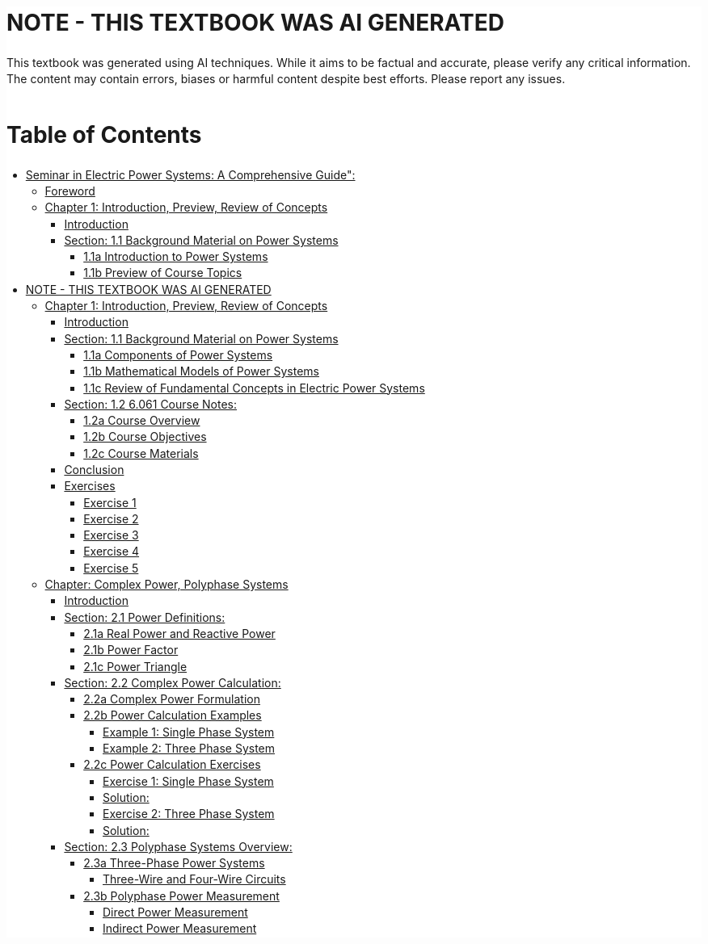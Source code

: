 # NOTE - THIS TEXTBOOK WAS AI GENERATED



This textbook was generated using AI techniques. While it aims to be factual and accurate, please verify any critical information. The content may contain errors, biases or harmful content despite best efforts. Please report any issues.


# Table of Contents
- [Seminar in Electric Power Systems: A Comprehensive Guide":](#Seminar-in-Electric-Power-Systems:-A-Comprehensive-Guide":)
  - [Foreword](#Foreword)
  - [Chapter 1: Introduction, Preview, Review of Concepts](#Chapter-1:-Introduction,-Preview,-Review-of-Concepts)
    - [Introduction](#Introduction)
    - [Section: 1.1 Background Material on Power Systems](#Section:-1.1-Background-Material-on-Power-Systems)
      - [1.1a Introduction to Power Systems](#1.1a-Introduction-to-Power-Systems)
      - [1.1b Preview of Course Topics](#1.1b-Preview-of-Course-Topics)
- [NOTE - THIS TEXTBOOK WAS AI GENERATED](#NOTE---THIS-TEXTBOOK-WAS-AI-GENERATED)
  - [Chapter 1: Introduction, Preview, Review of Concepts](#Chapter-1:-Introduction,-Preview,-Review-of-Concepts)
    - [Introduction](#Introduction)
    - [Section: 1.1 Background Material on Power Systems](#Section:-1.1-Background-Material-on-Power-Systems)
      - [1.1a Components of Power Systems](#1.1a-Components-of-Power-Systems)
      - [1.1b Mathematical Models of Power Systems](#1.1b-Mathematical-Models-of-Power-Systems)
      - [1.1c Review of Fundamental Concepts in Electric Power Systems](#1.1c-Review-of-Fundamental-Concepts-in-Electric-Power-Systems)
    - [Section: 1.2 6.061 Course Notes:](#Section:-1.2-6.061-Course-Notes:)
      - [1.2a Course Overview](#1.2a-Course-Overview)
      - [1.2b Course Objectives](#1.2b-Course-Objectives)
      - [1.2c Course Materials](#1.2c-Course-Materials)
    - [Conclusion](#Conclusion)
    - [Exercises](#Exercises)
      - [Exercise 1](#Exercise-1)
      - [Exercise 2](#Exercise-2)
      - [Exercise 3](#Exercise-3)
      - [Exercise 4](#Exercise-4)
      - [Exercise 5](#Exercise-5)
  - [Chapter: Complex Power, Polyphase Systems](#Chapter:-Complex-Power,-Polyphase-Systems)
    - [Introduction](#Introduction)
    - [Section: 2.1 Power Definitions:](#Section:-2.1-Power-Definitions:)
      - [2.1a Real Power and Reactive Power](#2.1a-Real-Power-and-Reactive-Power)
      - [2.1b Power Factor](#2.1b-Power-Factor)
      - [2.1c Power Triangle](#2.1c-Power-Triangle)
    - [Section: 2.2 Complex Power Calculation:](#Section:-2.2-Complex-Power-Calculation:)
      - [2.2a Complex Power Formulation](#2.2a-Complex-Power-Formulation)
      - [2.2b Power Calculation Examples](#2.2b-Power-Calculation-Examples)
        - [Example 1: Single Phase System](#Example-1:-Single-Phase-System)
        - [Example 2: Three Phase System](#Example-2:-Three-Phase-System)
      - [2.2c Power Calculation Exercises](#2.2c-Power-Calculation-Exercises)
        - [Exercise 1: Single Phase System](#Exercise-1:-Single-Phase-System)
        - [Solution:](#Solution:)
        - [Exercise 2: Three Phase System](#Exercise-2:-Three-Phase-System)
        - [Solution:](#Solution:)
    - [Section: 2.3 Polyphase Systems Overview:](#Section:-2.3-Polyphase-Systems-Overview:)
      - [2.3a Three-Phase Power Systems](#2.3a-Three-Phase-Power-Systems)
        - [Three-Wire and Four-Wire Circuits](#Three-Wire-and-Four-Wire-Circuits)
      - [2.3b Polyphase Power Measurement](#2.3b-Polyphase-Power-Measurement)
        - [Direct Power Measurement](#Direct-Power-Measurement)
        - [Indirect Power Measurement](#Indirect-Power-Measurement)